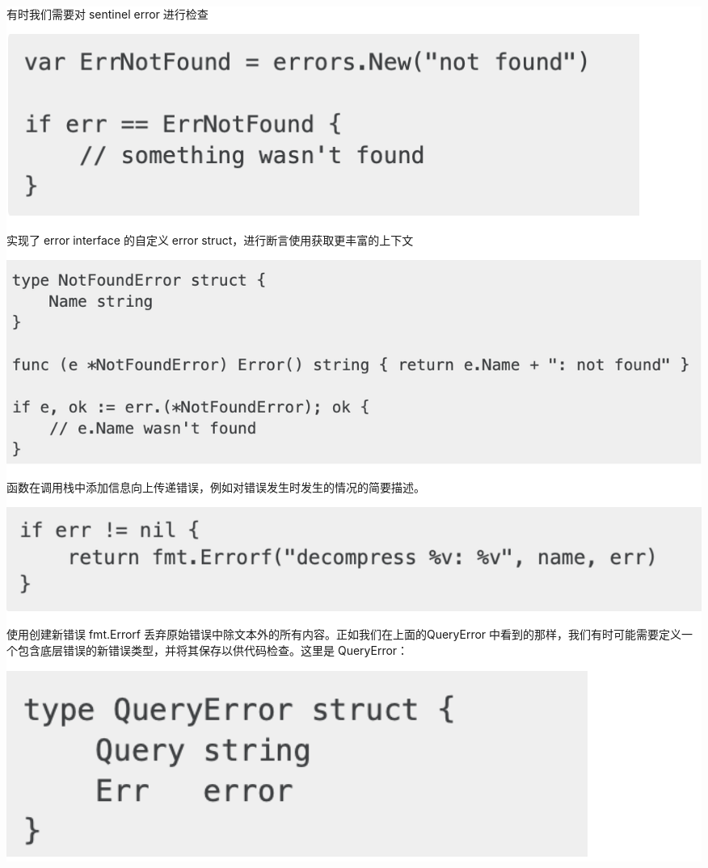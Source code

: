 有时我们需要对 sentinel error 进行检查

![image-20220610093936746](images/image-20220610093936746.png)

实现了 error interface 的自定义 error struct，进行断言使用获取更丰富的上下文

![image-20220610093944190](images/image-20220610093944190.png)

函数在调用栈中添加信息向上传递错误，例如对错误发生时发生的情况的简要描述。

![image-20220610094007075](images/image-20220610094007075.png)

使用创建新错误 fmt.Errorf 丢弃原始错误中除文本外的所有内容。正如我们在上面的QueryError 中看到的那样，我们有时可能需要定义一个包含底层错误的新错误类型，并将其保存以供代码检查。这里是 QueryError：

![image-20220610094011979](images/image-20220610094011979.png)
